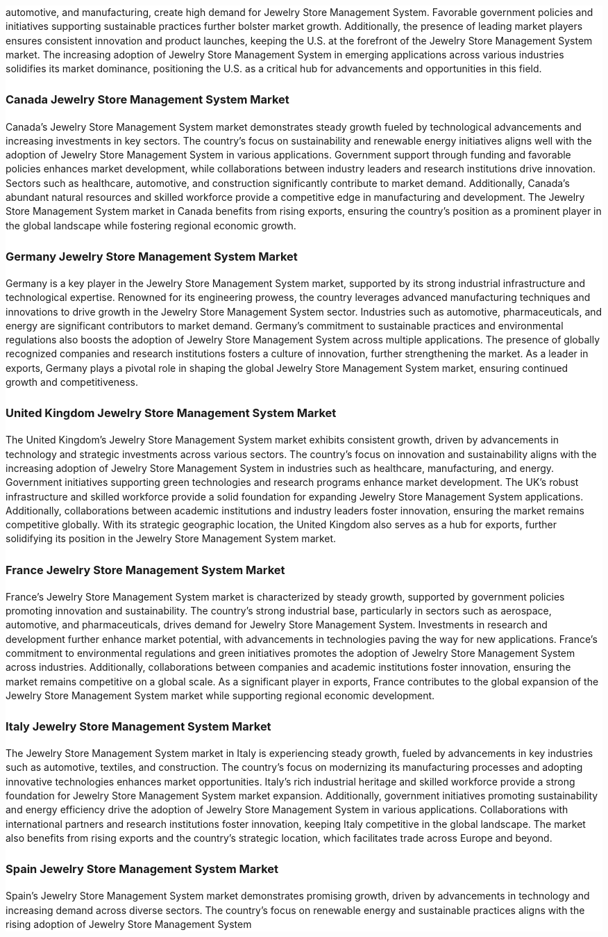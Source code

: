 automotive, and manufacturing, create high demand for Jewelry Store Management System. Favorable government policies and initiatives supporting sustainable practices further bolster market growth. Additionally, the presence of leading market players ensures consistent innovation and product launches, keeping the U.S. at the forefront of the Jewelry Store Management System market. The increasing adoption of Jewelry Store Management System in emerging applications across various industries solidifies its market dominance, positioning the U.S. as a critical hub for advancements and opportunities in this field.</p><h3>Canada Jewelry Store Management System Market</h3><p>Canada&rsquo;s Jewelry Store Management System market demonstrates steady growth fueled by technological advancements and increasing investments in key sectors. The country&rsquo;s focus on sustainability and renewable energy initiatives aligns well with the adoption of Jewelry Store Management System in various applications. Government support through funding and favorable policies enhances market development, while collaborations between industry leaders and research institutions drive innovation. Sectors such as healthcare, automotive, and construction significantly contribute to market demand. Additionally, Canada&rsquo;s abundant natural resources and skilled workforce provide a competitive edge in manufacturing and development. The Jewelry Store Management System market in Canada benefits from rising exports, ensuring the country&rsquo;s position as a prominent player in the global landscape while fostering regional economic growth.</p><h3>Germany Jewelry Store Management System Market</h3><p>Germany is a key player in the Jewelry Store Management System market, supported by its strong industrial infrastructure and technological expertise. Renowned for its engineering prowess, the country leverages advanced manufacturing techniques and innovations to drive growth in the Jewelry Store Management System sector. Industries such as automotive, pharmaceuticals, and energy are significant contributors to market demand. Germany&rsquo;s commitment to sustainable practices and environmental regulations also boosts the adoption of Jewelry Store Management System across multiple applications. The presence of globally recognized companies and research institutions fosters a culture of innovation, further strengthening the market. As a leader in exports, Germany plays a pivotal role in shaping the global Jewelry Store Management System market, ensuring continued growth and competitiveness.</p><h3>United Kingdom Jewelry Store Management System Market</h3><p>The United Kingdom&rsquo;s Jewelry Store Management System market exhibits consistent growth, driven by advancements in technology and strategic investments across various sectors. The country&rsquo;s focus on innovation and sustainability aligns with the increasing adoption of Jewelry Store Management System in industries such as healthcare, manufacturing, and energy. Government initiatives supporting green technologies and research programs enhance market development. The UK&rsquo;s robust infrastructure and skilled workforce provide a solid foundation for expanding Jewelry Store Management System applications. Additionally, collaborations between academic institutions and industry leaders foster innovation, ensuring the market remains competitive globally. With its strategic geographic location, the United Kingdom also serves as a hub for exports, further solidifying its position in the Jewelry Store Management System market.</p><h3>France Jewelry Store Management System Market</h3><p>France&rsquo;s Jewelry Store Management System market is characterized by steady growth, supported by government policies promoting innovation and sustainability. The country&rsquo;s strong industrial base, particularly in sectors such as aerospace, automotive, and pharmaceuticals, drives demand for Jewelry Store Management System. Investments in research and development further enhance market potential, with advancements in technologies paving the way for new applications. France&rsquo;s commitment to environmental regulations and green initiatives promotes the adoption of Jewelry Store Management System across industries. Additionally, collaborations between companies and academic institutions foster innovation, ensuring the market remains competitive on a global scale. As a significant player in exports, France contributes to the global expansion of the Jewelry Store Management System market while supporting regional economic development.</p><h3>Italy Jewelry Store Management System Market</h3><p>The Jewelry Store Management System market in Italy is experiencing steady growth, fueled by advancements in key industries such as automotive, textiles, and construction. The country&rsquo;s focus on modernizing its manufacturing processes and adopting innovative technologies enhances market opportunities. Italy&rsquo;s rich industrial heritage and skilled workforce provide a strong foundation for Jewelry Store Management System market expansion. Additionally, government initiatives promoting sustainability and energy efficiency drive the adoption of Jewelry Store Management System in various applications. Collaborations with international partners and research institutions foster innovation, keeping Italy competitive in the global landscape. The market also benefits from rising exports and the country&rsquo;s strategic location, which facilitates trade across Europe and beyond.</p><h3>Spain Jewelry Store Management System Market</h3><p>Spain&rsquo;s Jewelry Store Management System market demonstrates promising growth, driven by advancements in technology and increasing demand across diverse sectors. The country&rsquo;s focus on renewable energy and sustainable practices aligns with the rising adoption of Jewelry Store Management System